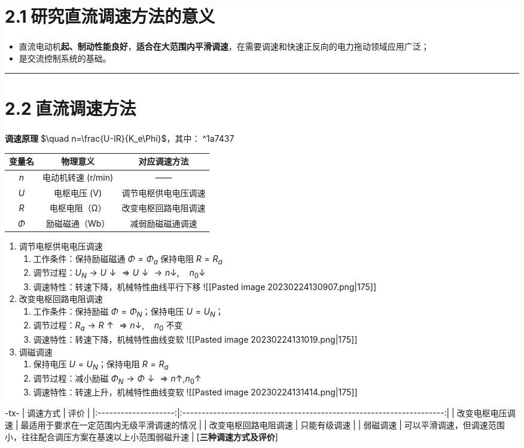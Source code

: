 
# 2.1 研究直流调速方法的意义

* 直流电动机**起、制动性能良好**，**适合在大范围内平滑调速**，在需要调速和快速正反向的电力拖动领域应用广泛；
* 是交流控制系统的基础。

***

# 2.2 直流调速方法

**调速原理** $\quad n=\frac{U-IR}{K_e\Phi}$，其中： ^1a7437

| **变量名** |         **物理意义**          |   **对应调速方法**   |
|:----------:|:-----------------------------:|:--------------------:|
|    $n$     |      电动机转速 (r/min)       |          ——          |
|    $U$     |         电枢电压 (V)          | 调节电枢供电电压调速 |
|    $R$     | 电枢电阻（$\mathrm{\Omega}$） | 改变电枢回路电阻调速 |
|   $\Phi$   |        励磁磁通（Wb）         |   减弱励磁磁通调速   | 

1. 调节电枢供电电压调速 
	1. 工作条件：保持励磁磁通 $\Phi=\Phi_a$
	                      保持电阻 $R=R_a$
	2. 调节过程：$U_N \rightarrow U\downarrow  \Rightarrow U \downarrow \rightarrow n \downarrow, \quad n_0 \downarrow$
	3. 调速特性：转速下降，机械特性曲线平行下移
	   ![[Pasted image 20230224130907.png|175]]
2. 改变电枢回路电阻调速 
	1. 工作条件：保持励磁 $\Phi = \Phi_N$；保持电压 $U=U_N$；
	2. 调节过程：$R_a \rightarrow  R \uparrow \Rightarrow n \downarrow,\quad n_0$ 不变
	3. 调速特性：转速下降，机械特性曲线变软
	   ![[Pasted image 20230224131019.png|175]]
3. 调磁调速
	1. 保持电压 $U=U_N$；保持电阻 $R=R_a$
	2. 调节过程：减小励磁 $\Phi_N \rightarrow \Phi \downarrow \Rightarrow n \uparrow , n_0 \uparrow$
	3. 调速特性：转速上升，机械特性曲线变软
	   ![[Pasted image 20230224131414.png|175]]

-tx-
|       调速方式       |                                 评价                                 |
|:--------------------:|:--------------------------------------------------------------------:|
|   改变电枢电压调速   |              最适用于要求在一定范围内无级平滑调速的情况              |
| 改变电枢回路电阻调速 |                             只能有级调速                             |
|       弱磁调速       | 可以平滑调速，但调速范围小，往往配合调压方案在基速以上小范围弱磁升速 | 
[**三种调速方式及评价**]
